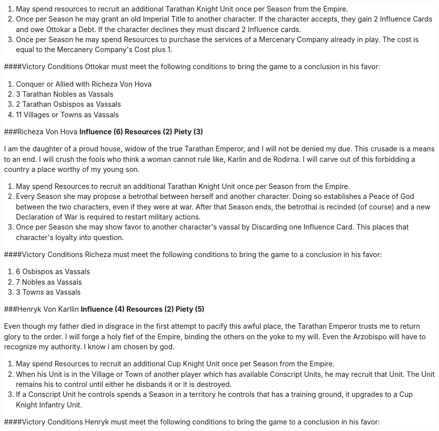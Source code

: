 1. May spend resources to recruit an additional Tarathan Knight Unit once per Season from the Empire.
2. Once per Season he may grant an old Imperial Title to another character. If the character accepts, they gain 2 Influence Cards and owe Ottokar a Debt. If the character declines they must discard 2 Influence cards.
3. Once per Season he may spend Resources to purchase the services of a Mercenary Company already in play. The cost is equal to the Mercanery Company's Cost plus 1.

####Victory Conditions
Ottokar must meet the following conditions to bring the game to a conclusion in his favor:

1. Conquer or Allied with Richeza Von Hova
2. 3 Tarathan Nobles as Vassals
3. 2 Tarathan Osbispos as Vassals
4. 11 Villages or Towns as Vassals

###Richeza Von Hova
**Influence (6) Resources (2) Piety (3)**

I am the daughter of a proud house, widow of the true Tarathan Emperor, and I will not be denied my due. This crusade is a means to an end. I will crush the fools who think a woman cannot rule like, Karlin and de Rodirna. I will carve out of this forbidding a country a place worthy of my young son.

1. May spend Resources to recruit an additional Tarathan Knight Unit once per Season from the Empire.
2. Every Season she may propose a betrothal between herself and another character. Doing so establishes a Peace of God between the two characters, even if they were at war. After that Season ends, the betrothal is recinded (of course) and a new Declaration of War is required to restart military actions.
3. Once per Season she may show favor to another character's vassal by Discarding one Influence Card. This places that character's loyalty into question.

####Victory Conditions
Richeza must meet the following conditions to bring the game to a conclusion in his favor:

1. 6 Osbispos as Vassals
2. 7 Nobles as Vassals
3. 3 Towns as Vassals

###Henryk Von Karllin
**Influence (4) Resources (2) Piety (5)**

Even though my father died in disgrace in the first attempt to pacify this awful place, the Tarathan Emperor trusts me to return glory to the order. I will forge a holy fief of the Empire, binding the others on the yoke to my will. Even the Arzobispo will have to recognize my authority. I know i am chosen by god.

1. May spend Resources to recruit an additional Cup Knight Unit once per Season from the Empire.
2. When his Unit is in the Village or Town of another player which has available Conscript Units, he may recruit that Unit. The Unit remains his to control until either he disbands it or it is destroyed.
3. If a Conscript Unit he controls spends a Season in a territory he controls that has a training ground, it upgrades to a Cup Knight Infantry Unit.

####Victory Conditions
Henryk must meet the following conditions to bring the game to a conclusion in his favor:

